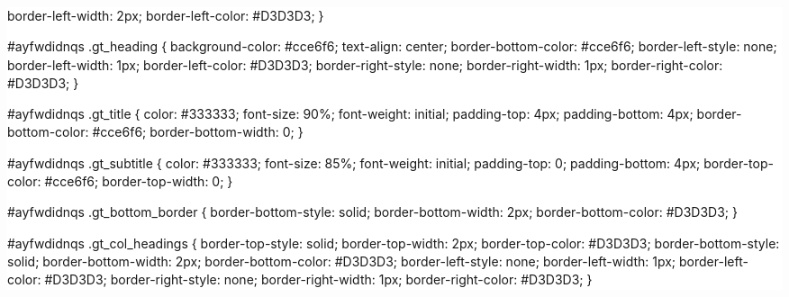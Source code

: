   border-left-width: 2px;
  border-left-color: #D3D3D3;
}

#ayfwdidnqs .gt_heading {
  background-color: #cce6f6;
  text-align: center;
  border-bottom-color: #cce6f6;
  border-left-style: none;
  border-left-width: 1px;
  border-left-color: #D3D3D3;
  border-right-style: none;
  border-right-width: 1px;
  border-right-color: #D3D3D3;
}

#ayfwdidnqs .gt_title {
  color: #333333;
  font-size: 90%;
  font-weight: initial;
  padding-top: 4px;
  padding-bottom: 4px;
  border-bottom-color: #cce6f6;
  border-bottom-width: 0;
}

#ayfwdidnqs .gt_subtitle {
  color: #333333;
  font-size: 85%;
  font-weight: initial;
  padding-top: 0;
  padding-bottom: 4px;
  border-top-color: #cce6f6;
  border-top-width: 0;
}

#ayfwdidnqs .gt_bottom_border {
  border-bottom-style: solid;
  border-bottom-width: 2px;
  border-bottom-color: #D3D3D3;
}

#ayfwdidnqs .gt_col_headings {
  border-top-style: solid;
  border-top-width: 2px;
  border-top-color: #D3D3D3;
  border-bottom-style: solid;
  border-bottom-width: 2px;
  border-bottom-color: #D3D3D3;
  border-left-style: none;
  border-left-width: 1px;
  border-left-color: #D3D3D3;
  border-right-style: none;
  border-right-width: 1px;
  border-right-color: #D3D3D3;
}
